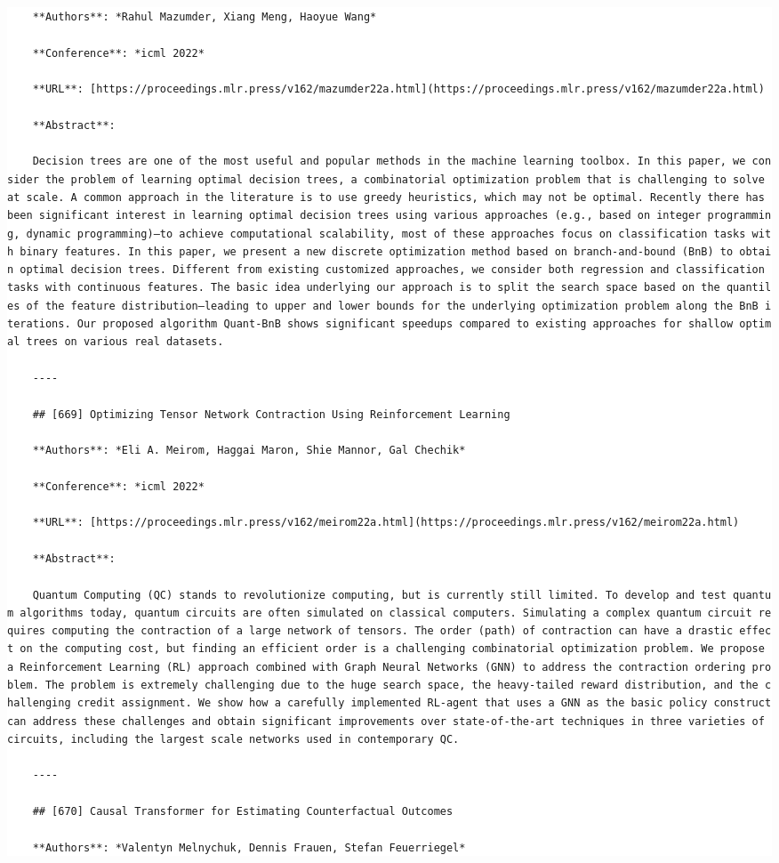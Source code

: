         **Authors**: *Rahul Mazumder, Xiang Meng, Haoyue Wang*

        **Conference**: *icml 2022*

        **URL**: [https://proceedings.mlr.press/v162/mazumder22a.html](https://proceedings.mlr.press/v162/mazumder22a.html)

        **Abstract**:

        Decision trees are one of the most useful and popular methods in the machine learning toolbox. In this paper, we consider the problem of learning optimal decision trees, a combinatorial optimization problem that is challenging to solve at scale. A common approach in the literature is to use greedy heuristics, which may not be optimal. Recently there has been significant interest in learning optimal decision trees using various approaches (e.g., based on integer programming, dynamic programming)—to achieve computational scalability, most of these approaches focus on classification tasks with binary features. In this paper, we present a new discrete optimization method based on branch-and-bound (BnB) to obtain optimal decision trees. Different from existing customized approaches, we consider both regression and classification tasks with continuous features. The basic idea underlying our approach is to split the search space based on the quantiles of the feature distribution—leading to upper and lower bounds for the underlying optimization problem along the BnB iterations. Our proposed algorithm Quant-BnB shows significant speedups compared to existing approaches for shallow optimal trees on various real datasets.

        ----

        ## [669] Optimizing Tensor Network Contraction Using Reinforcement Learning

        **Authors**: *Eli A. Meirom, Haggai Maron, Shie Mannor, Gal Chechik*

        **Conference**: *icml 2022*

        **URL**: [https://proceedings.mlr.press/v162/meirom22a.html](https://proceedings.mlr.press/v162/meirom22a.html)

        **Abstract**:

        Quantum Computing (QC) stands to revolutionize computing, but is currently still limited. To develop and test quantum algorithms today, quantum circuits are often simulated on classical computers. Simulating a complex quantum circuit requires computing the contraction of a large network of tensors. The order (path) of contraction can have a drastic effect on the computing cost, but finding an efficient order is a challenging combinatorial optimization problem. We propose a Reinforcement Learning (RL) approach combined with Graph Neural Networks (GNN) to address the contraction ordering problem. The problem is extremely challenging due to the huge search space, the heavy-tailed reward distribution, and the challenging credit assignment. We show how a carefully implemented RL-agent that uses a GNN as the basic policy construct can address these challenges and obtain significant improvements over state-of-the-art techniques in three varieties of circuits, including the largest scale networks used in contemporary QC.

        ----

        ## [670] Causal Transformer for Estimating Counterfactual Outcomes

        **Authors**: *Valentyn Melnychuk, Dennis Frauen, Stefan Feuerriegel*
